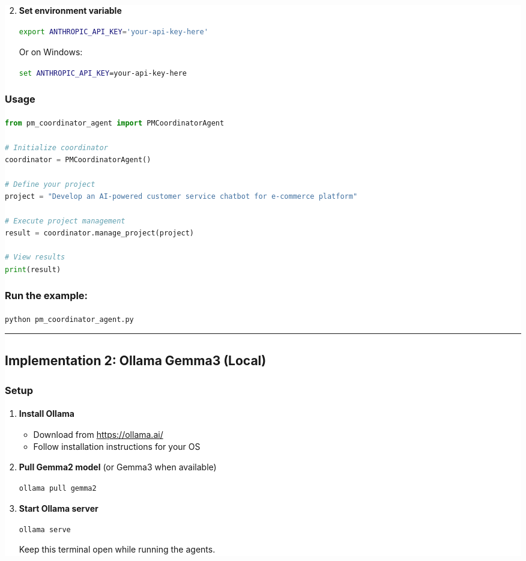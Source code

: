 2. **Set environment variable**
   ```bash
   export ANTHROPIC_API_KEY='your-api-key-here'
   ```
   
   Or on Windows:
   ```cmd
   set ANTHROPIC_API_KEY=your-api-key-here
   ```

### Usage

```python
from pm_coordinator_agent import PMCoordinatorAgent

# Initialize coordinator
coordinator = PMCoordinatorAgent()

# Define your project
project = "Develop an AI-powered customer service chatbot for e-commerce platform"

# Execute project management
result = coordinator.manage_project(project)

# View results
print(result)
```

### Run the example:
```bash
python pm_coordinator_agent.py
```

---

## Implementation 2: Ollama Gemma3 (Local)

### Setup

1. **Install Ollama**
   - Download from https://ollama.ai/
   - Follow installation instructions for your OS

2. **Pull Gemma2 model** (or Gemma3 when available)
   ```bash
   ollama pull gemma2
   ```

3. **Start Ollama server**
   ```bash
   ollama serve
   ```
   
   Keep this terminal open while running the agents.
